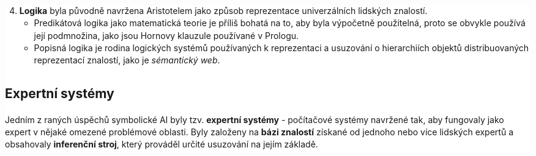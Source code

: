 4. **Logika** byla původně navržena Aristotelem jako způsob reprezentace univerzálních lidských znalostí.
   - Predikátová logika jako matematická teorie je příliš bohatá na to, aby byla výpočetně použitelná, proto se obvykle používá její podmnožina, jako jsou Hornovy klauzule používané v Prologu.
   - Popisná logika je rodina logických systémů používaných k reprezentaci a usuzování o hierarchiích objektů distribuovaných reprezentací znalostí, jako je *sémantický web*.

## Expertní systémy

Jedním z raných úspěchů symbolické AI byly tzv. **expertní systémy** - počítačové systémy navržené tak, aby fungovaly jako expert v nějaké omezené problémové oblasti. Byly založeny na **bázi znalostí** získané od jednoho nebo více lidských expertů a obsahovaly **inferenční stroj**, který prováděl určité usuzování na jejím základě.
